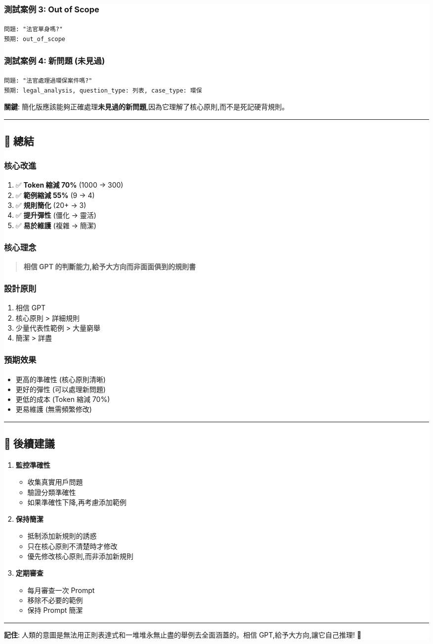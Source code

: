 ### **測試案例 3: Out of Scope**
```
問題: "法官單身嗎?"
預期: out_of_scope
```

### **測試案例 4: 新問題 (未見過)**
```
問題: "法官處理過環保案件嗎?"
預期: legal_analysis, question_type: 列表, case_type: 環保
```

**關鍵**: 簡化版應該能夠正確處理**未見過的新問題**,因為它理解了核心原則,而不是死記硬背規則。

---

## 🎉 **總結**

### **核心改進**
1. ✅ **Token 縮減 70%** (1000 → 300)
2. ✅ **範例縮減 55%** (9 → 4)
3. ✅ **規則簡化** (20+ → 3)
4. ✅ **提升彈性** (僵化 → 靈活)
5. ✅ **易於維護** (複雜 → 簡潔)

### **核心理念**
> **相信 GPT 的判斷能力,給予大方向而非面面俱到的規則書**

### **設計原則**
1. 相信 GPT
2. 核心原則 > 詳細規則
3. 少量代表性範例 > 大量窮舉
4. 簡潔 > 詳盡

### **預期效果**
- 更高的準確性 (核心原則清晰)
- 更好的彈性 (可以處理新問題)
- 更低的成本 (Token 縮減 70%)
- 更易維護 (無需頻繁修改)

---

## 📝 **後續建議**

1. **監控準確性**
   - 收集真實用戶問題
   - 驗證分類準確性
   - 如果準確性下降,再考慮添加範例

2. **保持簡潔**
   - 抵制添加新規則的誘惑
   - 只在核心原則不清楚時才修改
   - 優先修改核心原則,而非添加新規則

3. **定期審查**
   - 每月審查一次 Prompt
   - 移除不必要的範例
   - 保持 Prompt 簡潔

---

**記住**: 人類的意圖是無法用正則表達式和一堆堆永無止盡的舉例去全面涵蓋的。相信 GPT,給予大方向,讓它自己推理! 🚀


